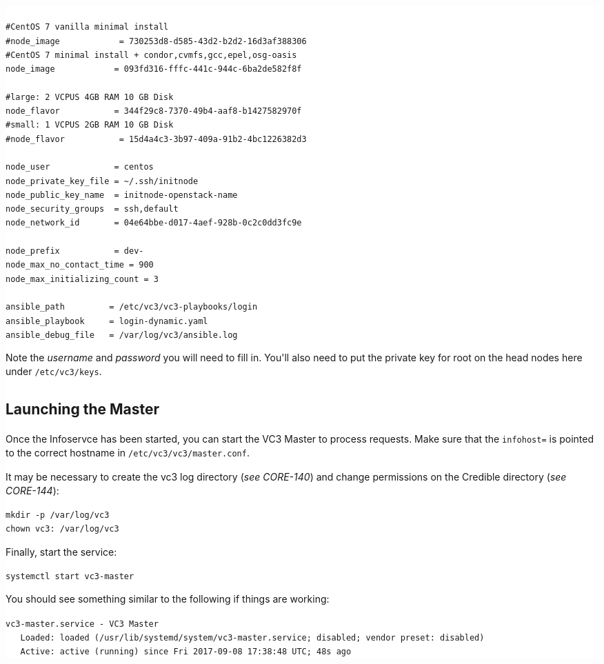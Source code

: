 ```

#CentOS 7 vanilla minimal install
#node_image            = 730253d8-d585-43d2-b2d2-16d3af388306
#CentOS 7 minimal install + condor,cvmfs,gcc,epel,osg-oasis
node_image            = 093fd316-fffc-441c-944c-6ba2de582f8f 

#large: 2 VCPUS 4GB RAM 10 GB Disk
node_flavor           = 344f29c8-7370-49b4-aaf8-b1427582970f 
#small: 1 VCPUS 2GB RAM 10 GB Disk
#node_flavor           = 15d4a4c3-3b97-409a-91b2-4bc1226382d3

node_user             = centos
node_private_key_file = ~/.ssh/initnode
node_public_key_name  = initnode-openstack-name
node_security_groups  = ssh,default
node_network_id       = 04e64bbe-d017-4aef-928b-0c2c0dd3fc9e

node_prefix           = dev-
node_max_no_contact_time = 900
node_max_initializing_count = 3

ansible_path         = /etc/vc3/vc3-playbooks/login
ansible_playbook     = login-dynamic.yaml
ansible_debug_file   = /var/log/vc3/ansible.log
```

Note the *username* and *password* you will need to fill in. You'll also need to put the private key for root on the head nodes here under `/etc/vc3/keys`.


## Launching the Master 

Once the Infoservce has been started, you can start the VC3 Master to process requests. Make sure that the `infohost=` is pointed to the correct hostname in `/etc/vc3/vc3/master.conf`.

It may be necessary to create the vc3 log directory (_see CORE-140_) and change permissions on the Credible directory (_see CORE-144_):
```
mkdir -p /var/log/vc3
chown vc3: /var/log/vc3
```

Finally, start the service:
```
systemctl start vc3-master
```

You should see something similar to the following if things are working:
```
vc3-master.service - VC3 Master
   Loaded: loaded (/usr/lib/systemd/system/vc3-master.service; disabled; vendor preset: disabled)
   Active: active (running) since Fri 2017-09-08 17:38:48 UTC; 48s ago
 ```
